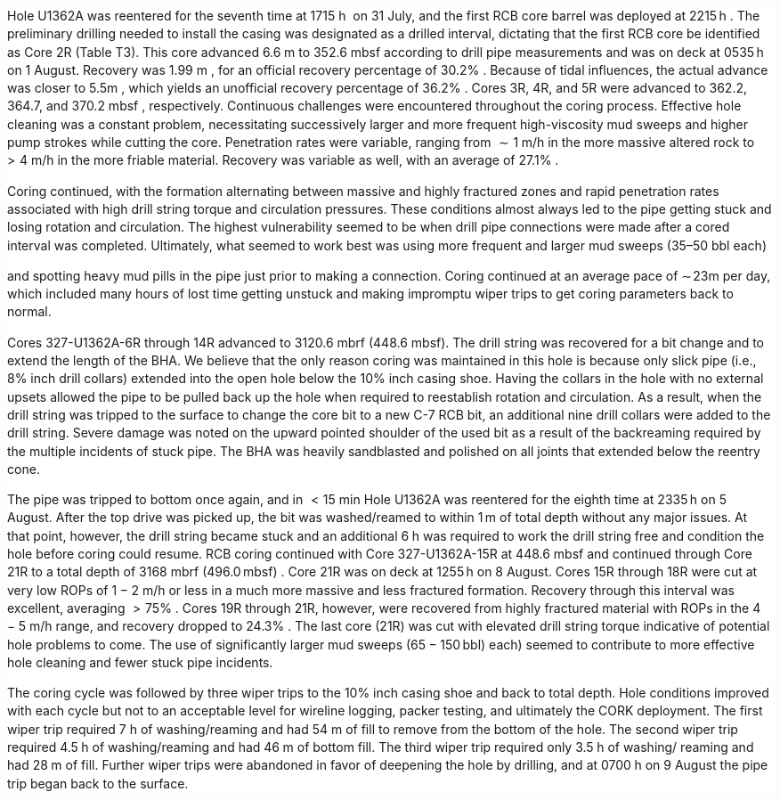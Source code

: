 Hole U1362A was reentered for the seventh time at $1715\mathrm{~h~}$ on 31 July, and the first RCB core barrel was deployed at $2215\,\mathrm{h}$ . The preliminary drilling needed to install the casing was designated as a drilled interval, dictating that the first RCB core be identified as Core 2R (Table T3). This core advanced $6.6\;\mathrm{m}$ to 352.6 mbsf according to drill pipe measurements and was on deck at $0535\,\mathrm{h}$ on 1 August. Recovery was $1.99\:\mathrm{m}$ , for an official recovery percentage of $30.2\%$ . Because of tidal influences, the actual advance was closer to $5.5\textrm{m}$ , which yields an unofficial recovery percentage of $36.2\%$ . Cores 3R, 4R, and 5R were advanced to 362.2, 364.7, and $370.2\ \mathrm{mbsf}$ , respectively. Continuous challenges were encountered throughout the coring process. Effective hole cleaning was a constant problem, necessitating successively larger and more frequent high-viscosity mud sweeps and higher pump strokes while cutting the core. Penetration rates were variable, ranging from ${\sim}1\;\mathrm{m/h}$ in the more massive altered rock to ${>}4~\mathrm{m/h}$ in the more friable material. Recovery was variable as well, with an average of $27.1\%$ .  

Coring continued, with the formation alternating between massive and highly fractured zones and rapid penetration rates associated with high drill string torque and circulation pressures. These conditions almost always led to the pipe getting stuck and losing rotation and circulation. The highest vulnerability seemed to be when drill pipe connections were made after a cored interval was completed. Ultimately, what seemed to work best was using more frequent and larger mud sweeps (35–50 bbl each)  

and spotting heavy mud pills in the pipe just prior to making a connection. Coring continued at an average pace of $\sim\!23\textrm{m}$ per day, which included many hours of lost time getting unstuck and making impromptu wiper trips to get coring parameters back to normal.  

Cores 327-U1362A-6R through 14R advanced to 3120.6 mbrf (448.6 mbsf). The drill string was recovered for a bit change and to extend the length of the BHA. We believe that the only reason coring was maintained in this hole is because only slick pipe (i.e., $8\%$ inch drill collars) extended into the open hole below the $10\%$ inch casing shoe. Having the collars in the hole with no external upsets allowed the pipe to be pulled back up the hole when required to reestablish rotation and circulation. As a result, when the drill string was tripped to the surface to change the core bit to a new C-7 RCB bit, an additional nine drill collars were added to the drill string. Severe damage was noted on the upward pointed shoulder of the used bit as a result of the backreaming required by the multiple incidents of stuck pipe. The BHA was heavily sandblasted and polished on all joints that extended below the reentry cone.  

The pipe was tripped to bottom once again, and in ${<}15\ \mathrm{min}$ Hole U1362A was reentered for the eighth time at $2335\,\mathrm{h}$ on 5 August. After the top drive was picked up, the bit was washed/reamed to within $1\,\mathrm{m}$ of total depth without any major issues. At that point, however, the drill string became stuck and an additional $6\;\mathrm{{h}}$ was required to work the drill string free and condition the hole before coring could resume. RCB coring continued with Core 327-U1362A-15R at 448.6 mbsf and continued through Core 21R to a total depth of 3168 mbrf $(496.0\,\mathrm{mbsf})$ . Core 21R was on deck at $1255\,\mathrm{h}$ on 8 August. Cores 15R through 18R were cut at very low ROPs of $1{-}2\ \mathrm{m/h}$ or less in a much more massive and less fractured formation. Recovery through this interval was excellent, averaging ${>}75\%$ . Cores 19R through 21R, however, were recovered from highly fractured material with ROPs in the $4{-}5\ \mathrm{m/h}$ range, and recovery dropped to $24.3\%$ . The last core (21R) was cut with elevated drill string torque indicative of potential hole problems to come. The use of significantly larger mud sweeps $(65{-}150\,\mathrm{bbl})$ each) seemed to contribute to more effective hole cleaning and fewer stuck pipe incidents.  

The coring cycle was followed by three wiper trips to the $10\%$ inch casing shoe and back to total depth. Hole conditions improved with each cycle but not to an acceptable level for wireline logging, packer testing, and ultimately the CORK deployment. The first wiper trip required $7~\mathrm{h}$ of washing/reaming and had $54~\mathrm{m}$ of fill to remove from the bottom of the hole. The second wiper trip required $4.5\;\mathrm{h}$ of washing/reaming and had $46\;\mathrm{m}$ of bottom fill. The third wiper trip required only $3.5\;\mathrm{h}$ of washing/ reaming and had $28\;\mathrm{m}$ of fill. Further wiper trips were abandoned in favor of deepening the hole by drilling, and at $0700\;\mathrm{h}$ on 9 August the pipe trip began back to the surface.  

